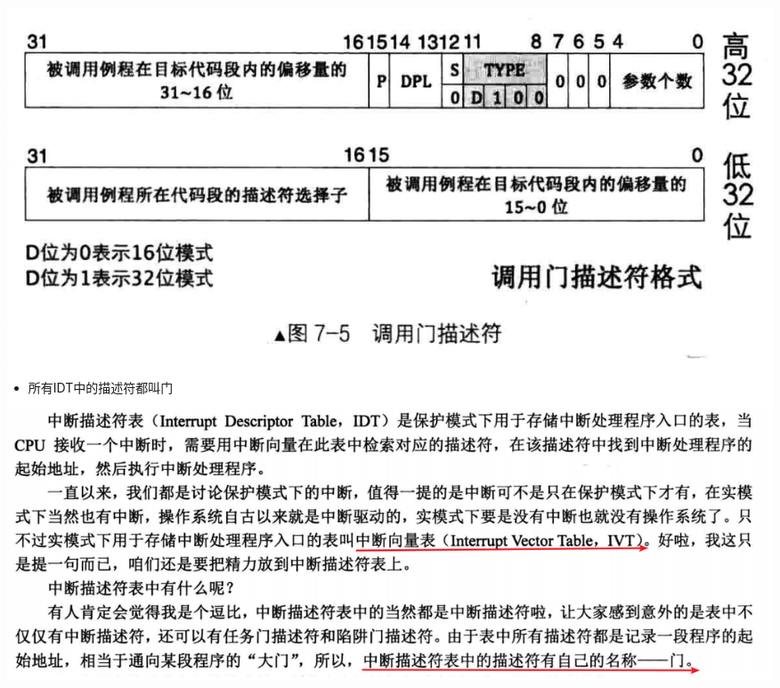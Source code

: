 ![1529311167360.png](image/1529311167360.png)

* 所有IDT中的描述符都叫门

![1529311260794.png](image/1529311260794.png)

